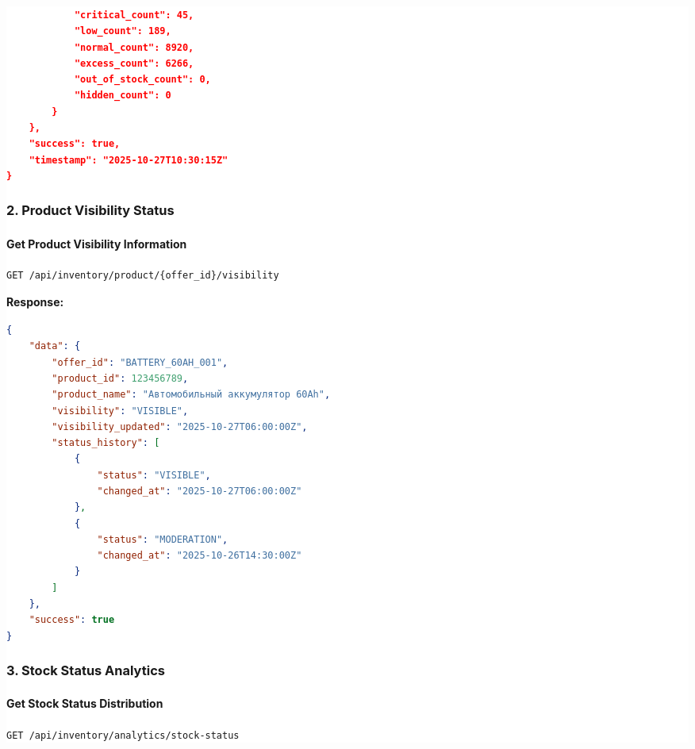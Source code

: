 ```json
            "critical_count": 45,
            "low_count": 189,
            "normal_count": 8920,
            "excess_count": 6266,
            "out_of_stock_count": 0,
            "hidden_count": 0
        }
    },
    "success": true,
    "timestamp": "2025-10-27T10:30:15Z"
}
```

### 2. Product Visibility Status

#### Get Product Visibility Information

```http
GET /api/inventory/product/{offer_id}/visibility
```

**Response:**

```json
{
    "data": {
        "offer_id": "BATTERY_60AH_001",
        "product_id": 123456789,
        "product_name": "Автомобильный аккумулятор 60Ah",
        "visibility": "VISIBLE",
        "visibility_updated": "2025-10-27T06:00:00Z",
        "status_history": [
            {
                "status": "VISIBLE",
                "changed_at": "2025-10-27T06:00:00Z"
            },
            {
                "status": "MODERATION",
                "changed_at": "2025-10-26T14:30:00Z"
            }
        ]
    },
    "success": true
}
```

### 3. Stock Status Analytics

#### Get Stock Status Distribution

```http
GET /api/inventory/analytics/stock-status
```
